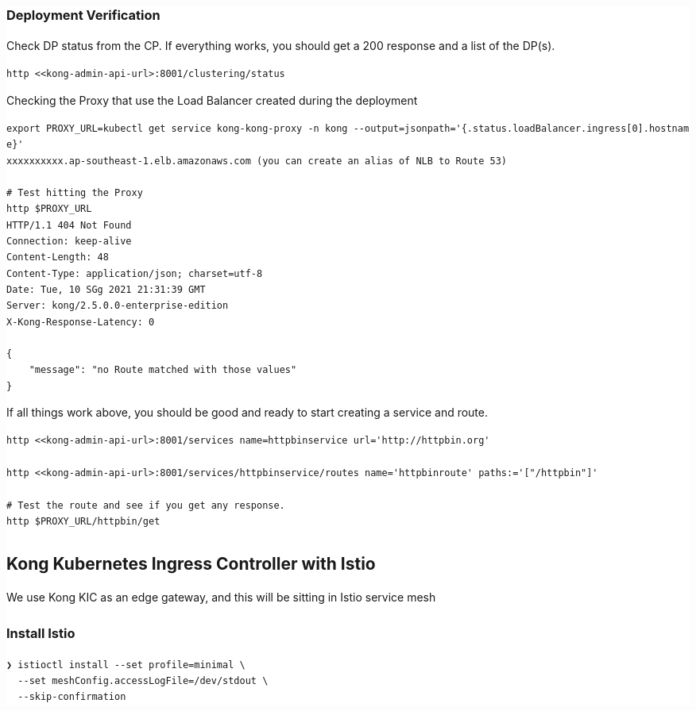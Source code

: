 ### Deployment Verification

Check DP status from the CP. If everything works, you should get a 200 response and a list of the DP(s).

```
http <<kong-admin-api-url>:8001/clustering/status
```

Checking the Proxy that use the Load Balancer created during the deployment

```
export PROXY_URL=kubectl get service kong-kong-proxy -n kong --output=jsonpath='{.status.loadBalancer.ingress[0].hostname}'
xxxxxxxxxx.ap-southeast-1.elb.amazonaws.com (you can create an alias of NLB to Route 53)

# Test hitting the Proxy
http $PROXY_URL
HTTP/1.1 404 Not Found
Connection: keep-alive
Content-Length: 48
Content-Type: application/json; charset=utf-8
Date: Tue, 10 SGg 2021 21:31:39 GMT
Server: kong/2.5.0.0-enterprise-edition
X-Kong-Response-Latency: 0

{
    "message": "no Route matched with those values"
}

```

If all things work above, you should be good and ready to start creating a service and route.

```
http <<kong-admin-api-url>:8001/services name=httpbinservice url='http://httpbin.org'

http <<kong-admin-api-url>:8001/services/httpbinservice/routes name='httpbinroute' paths:='["/httpbin"]'

# Test the route and see if you get any response.
http $PROXY_URL/httpbin/get
```

##  Kong Kubernetes Ingress Controller with Istio

We use Kong KIC as an edge gateway, and this will be sitting in Istio service mesh

### Install Istio

```
❯ istioctl install --set profile=minimal \
  --set meshConfig.accessLogFile=/dev/stdout \
  --skip-confirmation
```
